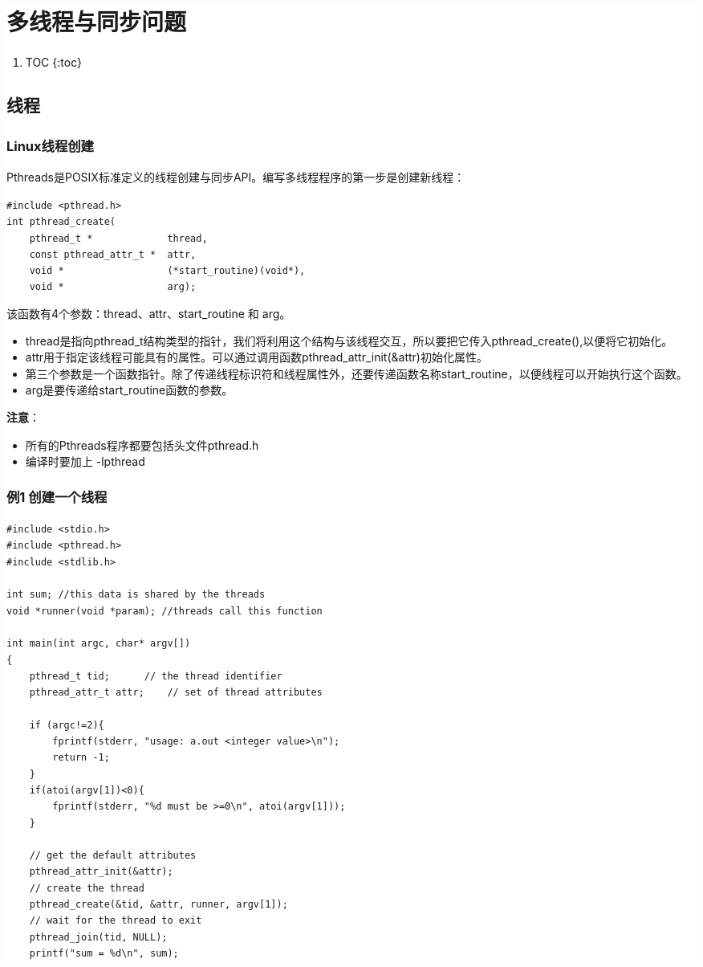 # 多线程与同步问题

1. TOC
{:toc}

## 线程
### Linux线程创建
Pthreads是POSIX标准定义的线程创建与同步API。编写多线程程序的第一步是创建新线程：

    #include <pthread.h>
    int pthread_create(
        pthread_t *             thread,
        const pthread_attr_t *  attr,
        void *                  (*start_routine)(void*),
        void *                  arg);

该函数有4个参数：thread、attr、start_routine 和 arg。
- thread是指向pthread_t结构类型的指针，我们将利用这个结构与该线程交互，所以要把它传入pthread_create(),以便将它初始化。
- attr用于指定该线程可能具有的属性。可以通过调用函数pthread_attr_init(&attr)初始化属性。
- 第三个参数是一个函数指针。除了传递线程标识符和线程属性外，还要传递函数名称start_routine，以便线程可以开始执行这个函数。
- arg是要传递给start_routine函数的参数。

**注意**：
- 所有的Pthreads程序都要包括头文件pthread.h
- 编译时要加上 -lpthread 
  
### 例1 创建一个线程
    
    #include <stdio.h>
    #include <pthread.h>
    #include <stdlib.h>

    int sum; //this data is shared by the threads
    void *runner(void *param); //threads call this function

    int main(int argc, char* argv[])
    {
        pthread_t tid;   	// the thread identifier
        pthread_attr_t attr;	// set of thread attributes
        
        if (argc!=2){
            fprintf(stderr, "usage: a.out <integer value>\n");
            return -1;
        }
        if(atoi(argv[1])<0){
            fprintf(stderr, "%d must be >=0\n", atoi(argv[1]));
        }

        // get the default attributes
        pthread_attr_init(&attr);
        // create the thread
        pthread_create(&tid, &attr, runner, argv[1]);
        // wait for the thread to exit
        pthread_join(tid, NULL);
        printf("sum = %d\n", sum);
        